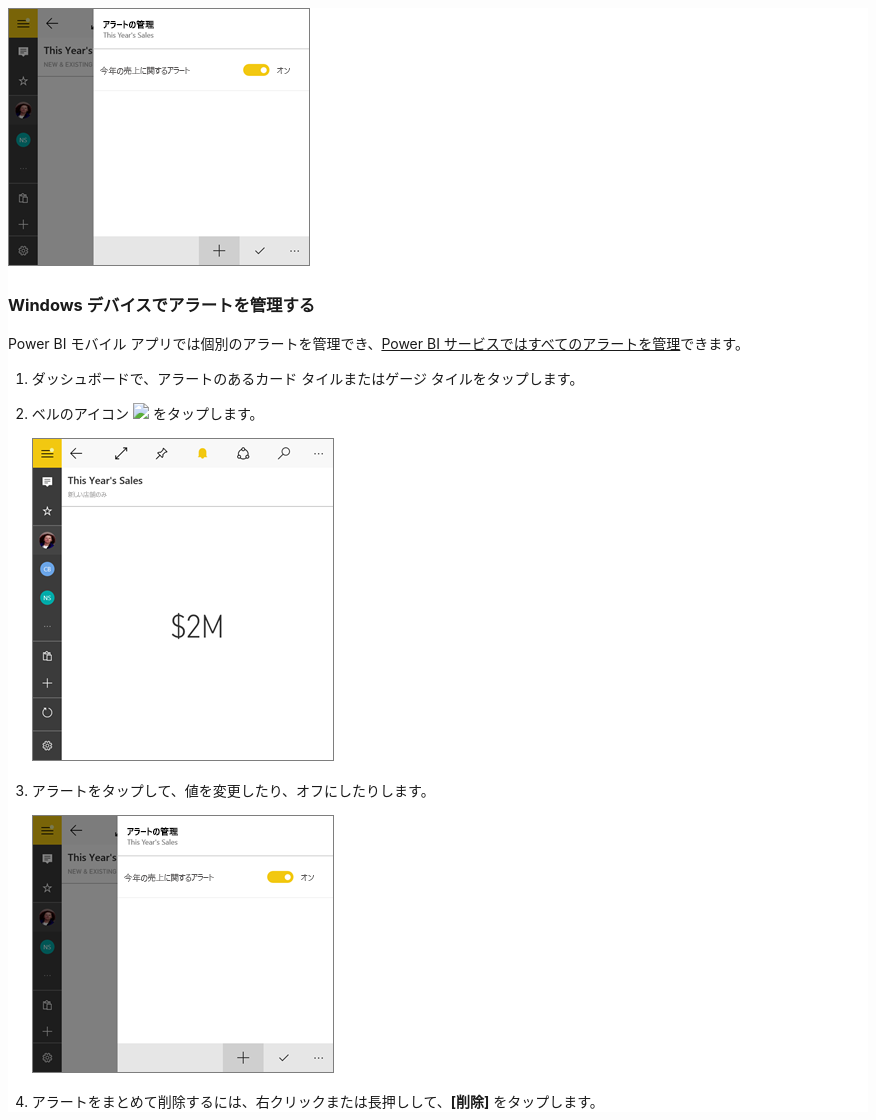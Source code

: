    ![](media/mobile-set-data-alerts-in-the-mobile-apps/power-bi-windows-10-add-another-alert.png)

### <a name="manage-alerts-on-a-windows-device"></a>Windows デバイスでアラートを管理する
Power BI モバイル アプリでは個別のアラートを管理でき、[Power BI サービスではすべてのアラートを管理](../../service-set-data-alerts.md)できます。

1. ダッシュボードで、アラートのあるカード タイルまたはゲージ タイルをタップします。  
2. ベルのアイコン ![](media/mobile-set-data-alerts-in-the-mobile-apps/power-bi-windows-10-alert-bell-on.png) をタップします。  
   
   ![](media/mobile-set-data-alerts-in-the-mobile-apps/power-bi-windows-10-has-alerts.png)
3. アラートをタップして、値を変更したり、オフにしたりします。
   
    ![](media/mobile-set-data-alerts-in-the-mobile-apps/power-bi-windows-10-add-another-alert.png)
4. アラートをまとめて削除するには、右クリックまたは長押しして、**[削除]** をタップします。
